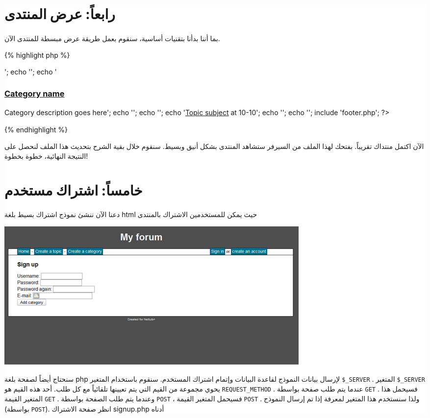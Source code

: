 # رابعاً: عرض المنتدى

بما أننا بدأنا بتقنيات أساسية، سنقوم بعمل طريقة عرض مبسطة للمنتدى الآن.

{% highlight php %}

<?php
//create_cat.php
include 'connect.php';
include 'header.php';
         
echo '<tr>';
    echo '<td class="leftpart">';
        echo '<h3><a href="category.php?id=">Category name</a></h3> Category description goes here';
    echo '</td>';
    echo '<td class="rightpart">';
            echo '<a href="topic.php?id=">Topic subject</a> at 10-10';
    echo '</td>';
echo '</tr>';
include 'footer.php';
?>

{% endhighlight %} 

الآن اكتمل منتداك تقريباً. بفتحك لهذا الملف من السيرفر ستشاهد المنتدى بشكل أنيق وبسيط. سنقوم خلال بقية الشرح بتحديث هذا الملف لنحصل على النتيجة النهائية، خطوة بخطوة!

# خامساً: اشتراك مستخدم

دعنا الآن ننشئ نموذج اشتراك بسيط بلغة html حيث يمكن للمستخدمين الاشتراك بالمنتدى

![كيفية عمل منتدى باستخدام php و MySQL من الصفر-2](/assets/2.png "كيفية عمل منتدى باستخدام php و MySQL من الصفر-2")

سنحتاج أيضاً لصفحة بلغة php لإرسال بيانات النموذج لقاعدة البيانات وإتمام اشتراك المستخدم. سنقوم باستخدام المتغير  `$_SERVER` .
المتغير `$_SERVER` يحوي مجموعة من القيم التي يتم تعيينها تلقائياً مع كل طلب. أحد هذه القيم هو `REQUEST_METHOD` . عندما يتم طلب صفحة بواسطة `GET` . فسيحمل هذا المتغير القيمة `GET` . وعندما يتم طلب الصفحة بواسطة `POST` ، فسيحمل المتغير القيمة `POST` . ولذا سنستخدم هذا المتغير لمعرفة إذا تم إرسال النموذج (بواسطة `POST`). انظر صفحة الاشتراك signup.php أدناه

